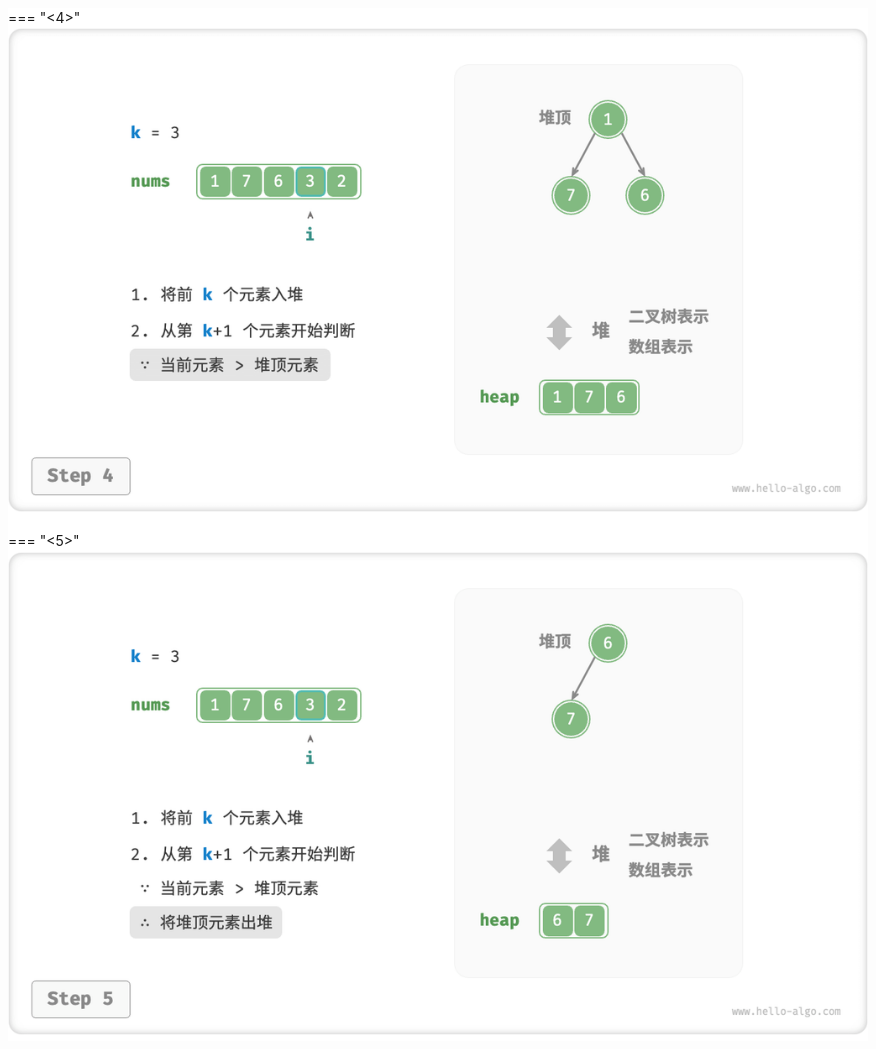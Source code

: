 === "<4>"
    ![top_k_heap_step4](top_k.assets/top_k_heap_step4.png)

=== "<5>"
    ![top_k_heap_step5](top_k.assets/top_k_heap_step5.png)
